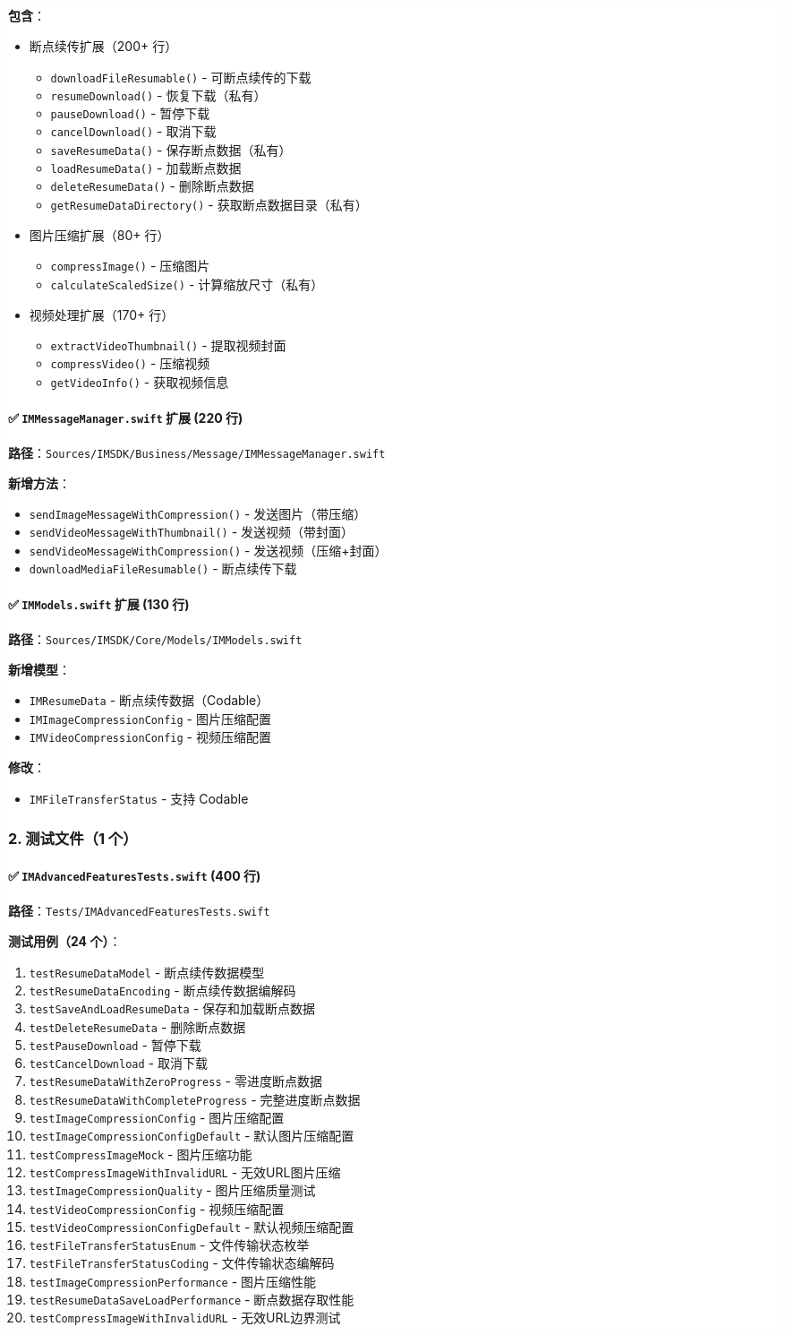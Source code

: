 **包含**：
- 断点续传扩展（200+ 行）
  - `downloadFileResumable()` - 可断点续传的下载
  - `resumeDownload()` - 恢复下载（私有）
  - `pauseDownload()` - 暂停下载
  - `cancelDownload()` - 取消下载
  - `saveResumeData()` - 保存断点数据（私有）
  - `loadResumeData()` - 加载断点数据
  - `deleteResumeData()` - 删除断点数据
  - `getResumeDataDirectory()` - 获取断点数据目录（私有）

- 图片压缩扩展（80+ 行）
  - `compressImage()` - 压缩图片
  - `calculateScaledSize()` - 计算缩放尺寸（私有）

- 视频处理扩展（170+ 行）
  - `extractVideoThumbnail()` - 提取视频封面
  - `compressVideo()` - 压缩视频
  - `getVideoInfo()` - 获取视频信息

#### ✅ `IMMessageManager.swift` 扩展 (220 行)
**路径**：`Sources/IMSDK/Business/Message/IMMessageManager.swift`

**新增方法**：
- `sendImageMessageWithCompression()` - 发送图片（带压缩）
- `sendVideoMessageWithThumbnail()` - 发送视频（带封面）
- `sendVideoMessageWithCompression()` - 发送视频（压缩+封面）
- `downloadMediaFileResumable()` - 断点续传下载

#### ✅ `IMModels.swift` 扩展 (130 行)
**路径**：`Sources/IMSDK/Core/Models/IMModels.swift`

**新增模型**：
- `IMResumeData` - 断点续传数据（Codable）
- `IMImageCompressionConfig` - 图片压缩配置
- `IMVideoCompressionConfig` - 视频压缩配置

**修改**：
- `IMFileTransferStatus` - 支持 Codable

### 2. 测试文件（1 个）

#### ✅ `IMAdvancedFeaturesTests.swift` (400 行)
**路径**：`Tests/IMAdvancedFeaturesTests.swift`

**测试用例（24 个）**：
1. `testResumeDataModel` - 断点续传数据模型
2. `testResumeDataEncoding` - 断点续传数据编解码
3. `testSaveAndLoadResumeData` - 保存和加载断点数据
4. `testDeleteResumeData` - 删除断点数据
5. `testPauseDownload` - 暂停下载
6. `testCancelDownload` - 取消下载
7. `testResumeDataWithZeroProgress` - 零进度断点数据
8. `testResumeDataWithCompleteProgress` - 完整进度断点数据
9. `testImageCompressionConfig` - 图片压缩配置
10. `testImageCompressionConfigDefault` - 默认图片压缩配置
11. `testCompressImageMock` - 图片压缩功能
12. `testCompressImageWithInvalidURL` - 无效URL图片压缩
13. `testImageCompressionQuality` - 图片压缩质量测试
14. `testVideoCompressionConfig` - 视频压缩配置
15. `testVideoCompressionConfigDefault` - 默认视频压缩配置
16. `testFileTransferStatusEnum` - 文件传输状态枚举
17. `testFileTransferStatusCoding` - 文件传输状态编解码
18. `testImageCompressionPerformance` - 图片压缩性能
19. `testResumeDataSaveLoadPerformance` - 断点数据存取性能
20. `testCompressImageWithInvalidURL` - 无效URL边界测试